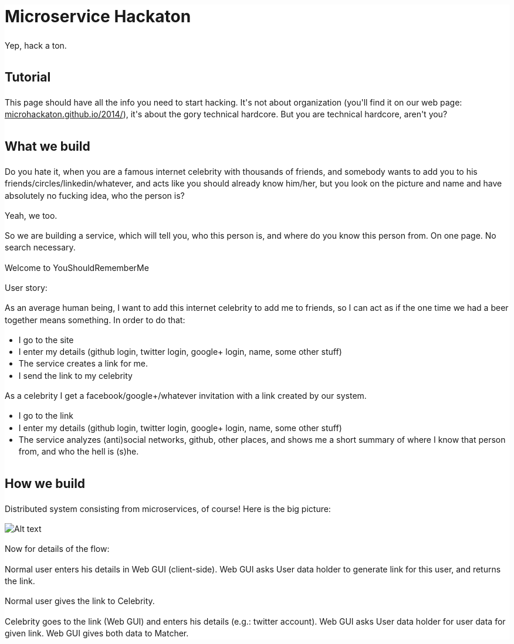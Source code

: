 Microservice Hackaton
=====================

Yep, hack a ton.

Tutorial
----

This page should have all the info you need to start hacking. It's not about organization (you'll find it on our web page:  [microhackaton.github.io/2014/]), it's about the gory technical hardcore. But you are technical hardcore, aren't you?

[microhackaton.github.io/2014/]:microhackaton.github.io/2014/

What we build
----

Do you hate it, when you are a famous internet celebrity with thousands of friends, and somebody wants to add you to his friends/circles/linkedin/whatever, and acts like you should already know him/her, but you look on the picture and name and have absolutely no fucking idea, who the person is?

Yeah, we too.

So we are building a service, which will tell you, who this person is, and where do you know this person from. On one page. No search necessary.

Welcome to YouShouldRememberMe

User story:

As an average human being, I want to add this internet celebrity to add me to friends, so I can act as if the one time we had a beer together means something.
In order to do that:
- I go to the site
- I enter my details (github login, twitter login, google+ login, name, some other stuff)
- The service creates a link for me.
- I send the link to my celebrity

As a celebrity I get a facebook/google+/whatever invitation with a link created by our system.
- I go to the link
- I enter my details (github login, twitter login, google+ login, name, some other stuff)
- The service analyzes (anti)social networks, github, other places, and shows me a short summary of where I know that person from, and who the hell is (s)he.

How we build
----
Distributed system consisting from microservices, of course! Here is the big picture:

![Alt text](https://raw.githubusercontent.com/microhackaton/2014/master/microhackathon_flow_0_1.png "What are we building: flow")

Now for details of the flow:

Normal user enters his details in Web GUI (client-side). Web GUI asks User data holder to generate link for this user, and returns the link.

Normal user gives the link to Celebrity.

Celebrity goes to the link (Web GUI) and enters his details (e.g.: twitter account). Web GUI asks User data holder for user data for given link. Web GUI gives both data to Matcher.


[micro-deps-gradle-plugin]: https://github.com/4finance/micro-deps-gradle-plugin
[infrastructure-setup]: https://github.com/microhackaton/2014/wiki/Infrastructure-setup